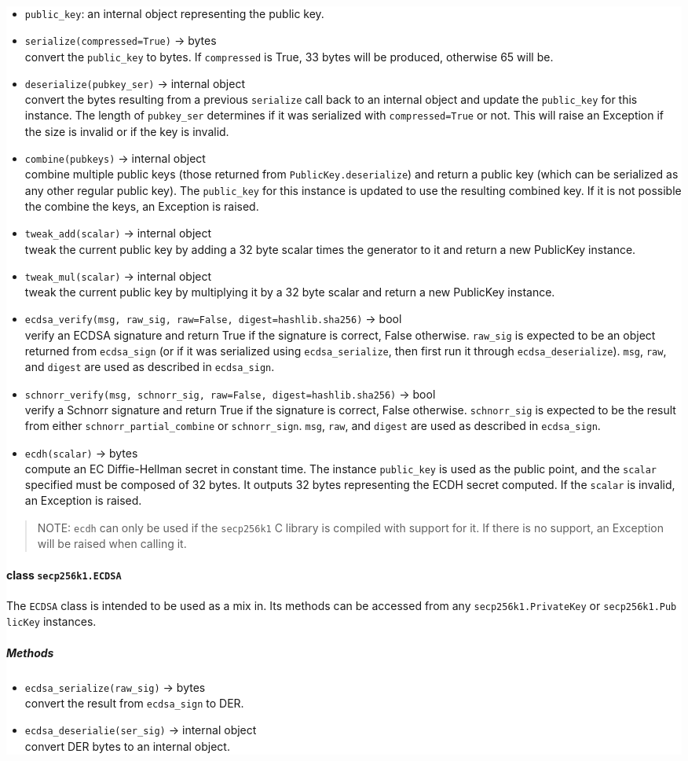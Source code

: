 - `public_key`: an internal object representing the public key.

- `serialize(compressed=True)` -> bytes<br/>
convert the `public_key` to bytes. If `compressed` is True, 33 bytes will be produced, otherwise 65 will be.

- `deserialize(pubkey_ser)` -> internal object<br/>
convert the bytes resulting from a previous `serialize` call back to an internal object and update the `public_key` for this instance. The length of `pubkey_ser` determines if it was serialized with `compressed=True` or not. This will raise an Exception if the size is invalid or if the key is invalid.

- `combine(pubkeys)` -> internal object<br/>
combine multiple public keys (those returned from `PublicKey.deserialize`) and return a public key (which can be serialized as any other regular public key). The `public_key` for this instance is updated to use the resulting combined key. If it is not possible the combine the keys, an Exception is raised.

- `tweak_add(scalar)` -> internal object<br/>
tweak the current public key by adding a 32 byte scalar times the generator to it and return a new PublicKey instance.

- `tweak_mul(scalar)` -> internal object<br/>
tweak the current public key by multiplying it by a 32 byte scalar and return a new PublicKey instance.

- `ecdsa_verify(msg, raw_sig, raw=False, digest=hashlib.sha256)` -> bool<br/>
verify an ECDSA signature and return True if the signature is correct, False otherwise. `raw_sig` is expected to be an object returned from `ecdsa_sign` (or if it was serialized using `ecdsa_serialize`, then first run it through `ecdsa_deserialize`). `msg`, `raw`, and `digest` are used as described in `ecdsa_sign`.

- `schnorr_verify(msg, schnorr_sig, raw=False, digest=hashlib.sha256)` -> bool<br/>
verify a Schnorr signature and return True if the signature is correct, False otherwise. `schnorr_sig` is expected to be the result from either `schnorr_partial_combine` or `schnorr_sign`. `msg`, `raw`, and `digest` are used as described in `ecdsa_sign`.

- `ecdh(scalar)` -> bytes<br/>
compute an EC Diffie-Hellman secret in constant time. The instance `public_key` is used as the public point, and the `scalar` specified must be composed of 32 bytes. It outputs 32 bytes representing the ECDH secret computed. If the `scalar` is invalid, an Exception is raised.

> NOTE: `ecdh` can only be used if the `secp256k1` C library is compiled with support for it. If there is no support, an Exception will be raised when calling it.


#### class `secp256k1.ECDSA`

The `ECDSA` class is intended to be used as a mix in. Its methods can be accessed from any `secp256k1.PrivateKey` or `secp256k1.PublicKey` instances.

##### Methods

- `ecdsa_serialize(raw_sig)` -> bytes<br/>
convert the result from `ecdsa_sign` to DER.

- `ecdsa_deserialie(ser_sig)` -> internal object<br/>
convert DER bytes to an internal object.
